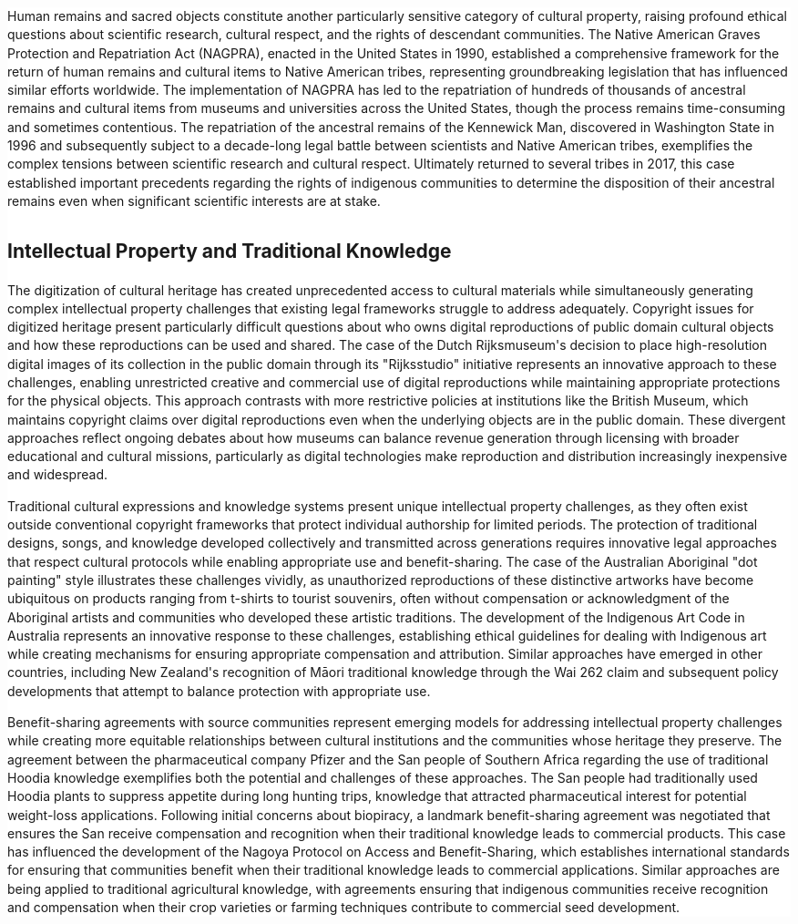 Human remains and sacred objects constitute another particularly sensitive category of cultural property, raising profound ethical questions about scientific research, cultural respect, and the rights of descendant communities. The Native American Graves Protection and Repatriation Act (NAGPRA), enacted in the United States in 1990, established a comprehensive framework for the return of human remains and cultural items to Native American tribes, representing groundbreaking legislation that has influenced similar efforts worldwide. The implementation of NAGPRA has led to the repatriation of hundreds of thousands of ancestral remains and cultural items from museums and universities across the United States, though the process remains time-consuming and sometimes contentious. The repatriation of the ancestral remains of the Kennewick Man, discovered in Washington State in 1996 and subsequently subject to a decade-long legal battle between scientists and Native American tribes, exemplifies the complex tensions between scientific research and cultural respect. Ultimately returned to several tribes in 2017, this case established important precedents regarding the rights of indigenous communities to determine the disposition of their ancestral remains even when significant scientific interests are at stake.

## Intellectual Property and Traditional Knowledge

The digitization of cultural heritage has created unprecedented access to cultural materials while simultaneously generating complex intellectual property challenges that existing legal frameworks struggle to address adequately. Copyright issues for digitized heritage present particularly difficult questions about who owns digital reproductions of public domain cultural objects and how these reproductions can be used and shared. The case of the Dutch Rijksmuseum's decision to place high-resolution digital images of its collection in the public domain through its "Rijksstudio" initiative represents an innovative approach to these challenges, enabling unrestricted creative and commercial use of digital reproductions while maintaining appropriate protections for the physical objects. This approach contrasts with more restrictive policies at institutions like the British Museum, which maintains copyright claims over digital reproductions even when the underlying objects are in the public domain. These divergent approaches reflect ongoing debates about how museums can balance revenue generation through licensing with broader educational and cultural missions, particularly as digital technologies make reproduction and distribution increasingly inexpensive and widespread.

Traditional cultural expressions and knowledge systems present unique intellectual property challenges, as they often exist outside conventional copyright frameworks that protect individual authorship for limited periods. The protection of traditional designs, songs, and knowledge developed collectively and transmitted across generations requires innovative legal approaches that respect cultural protocols while enabling appropriate use and benefit-sharing. The case of the Australian Aboriginal "dot painting" style illustrates these challenges vividly, as unauthorized reproductions of these distinctive artworks have become ubiquitous on products ranging from t-shirts to tourist souvenirs, often without compensation or acknowledgment of the Aboriginal artists and communities who developed these artistic traditions. The development of the Indigenous Art Code in Australia represents an innovative response to these challenges, establishing ethical guidelines for dealing with Indigenous art while creating mechanisms for ensuring appropriate compensation and attribution. Similar approaches have emerged in other countries, including New Zealand's recognition of Māori traditional knowledge through the Wai 262 claim and subsequent policy developments that attempt to balance protection with appropriate use.

Benefit-sharing agreements with source communities represent emerging models for addressing intellectual property challenges while creating more equitable relationships between cultural institutions and the communities whose heritage they preserve. The agreement between the pharmaceutical company Pfizer and the San people of Southern Africa regarding the use of traditional Hoodia knowledge exemplifies both the potential and challenges of these approaches. The San people had traditionally used Hoodia plants to suppress appetite during long hunting trips, knowledge that attracted pharmaceutical interest for potential weight-loss applications. Following initial concerns about biopiracy, a landmark benefit-sharing agreement was negotiated that ensures the San receive compensation and recognition when their traditional knowledge leads to commercial products. This case has influenced the development of the Nagoya Protocol on Access and Benefit-Sharing, which establishes international standards for ensuring that communities benefit when their traditional knowledge leads to commercial applications. Similar approaches are being applied to traditional agricultural knowledge, with agreements ensuring that indigenous communities receive recognition and compensation when their crop varieties or farming techniques contribute to commercial seed development.
